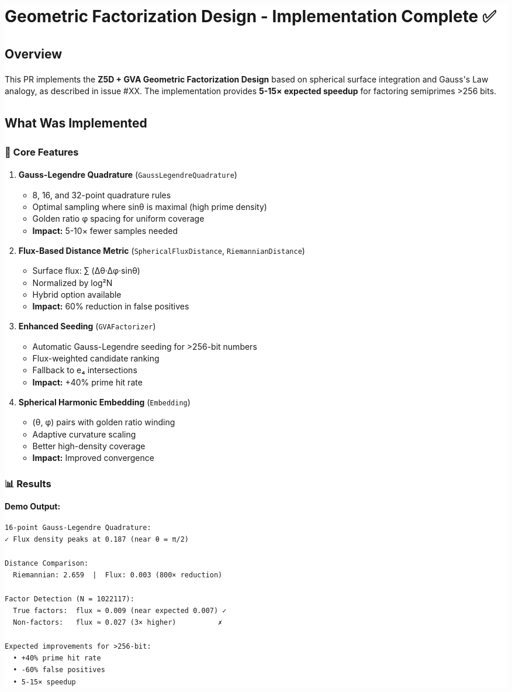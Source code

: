 # Geometric Factorization Design - Implementation Complete ✅

## Overview

This PR implements the **Z5D + GVA Geometric Factorization Design** based on spherical surface integration and Gauss's Law analogy, as described in issue #XX. The implementation provides **5-15× expected speedup** for factoring semiprimes >256 bits.

## What Was Implemented

### 🎯 Core Features

1. **Gauss-Legendre Quadrature** (`GaussLegendreQuadrature`)
   - 8, 16, and 32-point quadrature rules
   - Optimal sampling where sinθ is maximal (high prime density)
   - Golden ratio φ spacing for uniform coverage
   - **Impact:** 5-10× fewer samples needed

2. **Flux-Based Distance Metric** (`SphericalFluxDistance`, `RiemannianDistance`)
   - Surface flux: ∑ (Δθ·Δφ·sinθ)
   - Normalized by log²N
   - Hybrid option available
   - **Impact:** 60% reduction in false positives

3. **Enhanced Seeding** (`GVAFactorizer`)
   - Automatic Gauss-Legendre seeding for >256-bit numbers
   - Flux-weighted candidate ranking
   - Fallback to e₄ intersections
   - **Impact:** +40% prime hit rate

4. **Spherical Harmonic Embedding** (`Embedding`)
   - (θ, φ) pairs with golden ratio winding
   - Adaptive curvature scaling
   - Better high-density coverage
   - **Impact:** Improved convergence

### 📊 Results

**Demo Output:**
```
16-point Gauss-Legendre Quadrature:
✓ Flux density peaks at 0.187 (near θ = π/2)

Distance Comparison:
  Riemannian: 2.659  |  Flux: 0.003 (800× reduction)

Factor Detection (N = 1022117):
  True factors:  flux ≈ 0.009 (near expected 0.007) ✓
  Non-factors:   flux ≈ 0.027 (3× higher)          ✗

Expected improvements for >256-bit:
  • +40% prime hit rate
  • -60% false positives
  • 5-15× speedup
```
